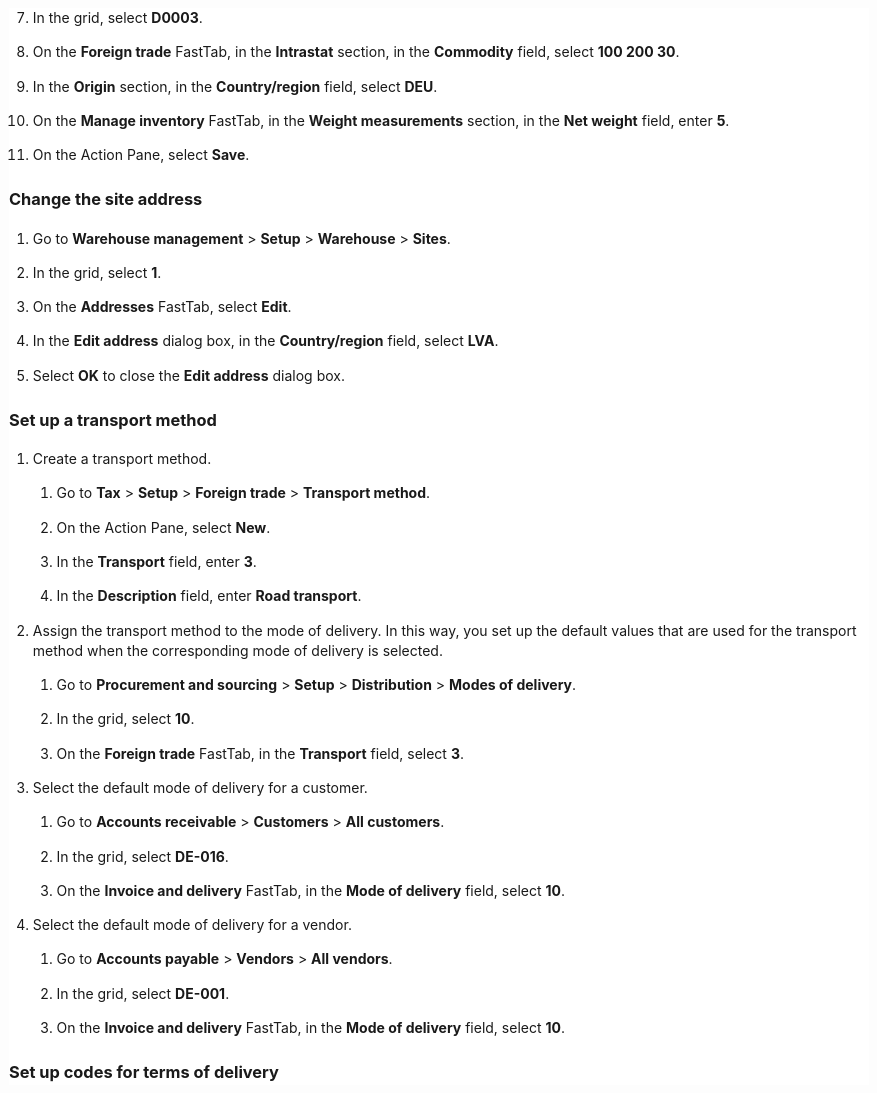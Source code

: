 7.  In the grid, select **D0003**.

8.  On the **Foreign trade** FastTab, in the **Intrastat** section, in the **Commodity** field, select **100 200 30**.

9.  In the **Origin** section, in the **Country/region** field, select **DEU**.

10. On the **Manage inventory** FastTab, in the **Weight measurements** section, in the **Net weight** field, enter **5**.

11. On the Action Pane, select **Save**.

### Change the site address

1.  Go to **Warehouse management** &gt; **Setup** &gt; **Warehouse** &gt; **Sites**.

2.  In the grid, select **1**.

3.  On the **Addresses** FastTab, select **Edit**.

4.  In the **Edit address** dialog box, in the **Country/region** field, select **LVA**.

5.  Select **OK** to close the **Edit address** dialog box.

### Set up a transport method

1.  Create a transport method.

    1.  Go to **Tax** &gt; **Setup** &gt; **Foreign trade** &gt; **Transport method**.

    2.  On the Action Pane, select **New**.

    3.  In the **Transport** field, enter **3**.

    4.  In the **Description** field, enter **Road transport**.

2.  Assign the transport method to the mode of delivery. In this way, you set up the default values that are used for the transport method when the corresponding mode of delivery is selected.

    1.  Go to **Procurement and sourcing** &gt; **Setup** &gt; **Distribution** &gt; **Modes of delivery**.

    2.  In the grid, select **10**.

    3.  On the **Foreign trade** FastTab, in the **Transport** field, select **3**.

3.  Select the default mode of delivery for a customer.

    1.  Go to **Accounts receivable** &gt; **Customers** &gt; **All customers**.

    2.  In the grid, select **DE-016**.

    3.  On the **Invoice and delivery** FastTab, in the **Mode of delivery** field, select **10**.

4.  Select the default mode of delivery for a vendor.

    1.  Go to **Accounts payable** &gt; **Vendors** &gt; **All vendors**.

    2.  In the grid, select **DE-001**.

    3.  On the **Invoice and delivery** FastTab, in the **Mode of delivery** field, select **10**.

### Set up codes for terms of delivery
